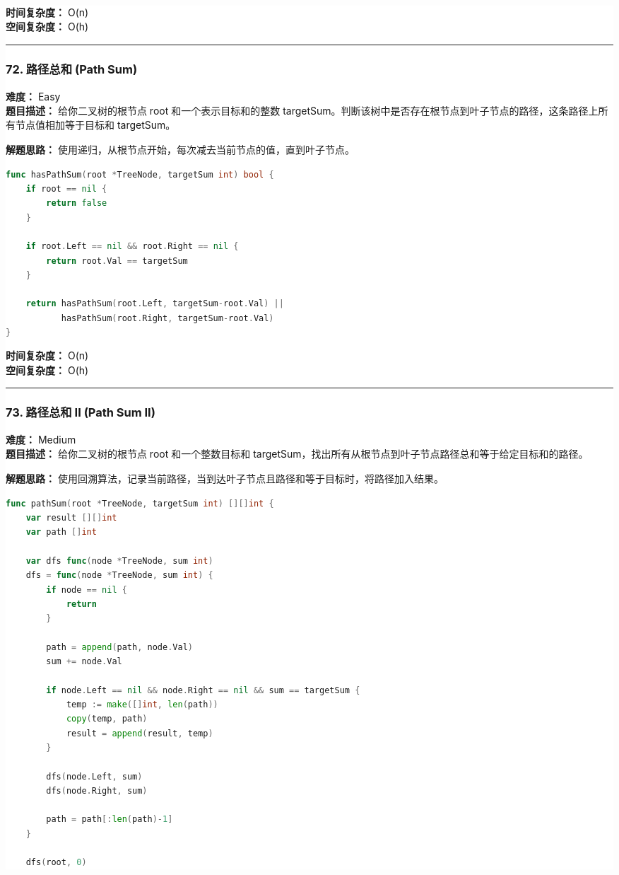 **时间复杂度：** O(n)  
**空间复杂度：** O(h)

---

### 72. 路径总和 (Path Sum)
**难度：** Easy  
**题目描述：** 给你二叉树的根节点 root 和一个表示目标和的整数 targetSum。判断该树中是否存在根节点到叶子节点的路径，这条路径上所有节点值相加等于目标和 targetSum。

**解题思路：**
使用递归，从根节点开始，每次减去当前节点的值，直到叶子节点。

```go
func hasPathSum(root *TreeNode, targetSum int) bool {
    if root == nil {
        return false
    }
    
    if root.Left == nil && root.Right == nil {
        return root.Val == targetSum
    }
    
    return hasPathSum(root.Left, targetSum-root.Val) || 
           hasPathSum(root.Right, targetSum-root.Val)
}
```

**时间复杂度：** O(n)  
**空间复杂度：** O(h)

---

### 73. 路径总和 II (Path Sum II)
**难度：** Medium  
**题目描述：** 给你二叉树的根节点 root 和一个整数目标和 targetSum，找出所有从根节点到叶子节点路径总和等于给定目标和的路径。

**解题思路：**
使用回溯算法，记录当前路径，当到达叶子节点且路径和等于目标时，将路径加入结果。

```go
func pathSum(root *TreeNode, targetSum int) [][]int {
    var result [][]int
    var path []int
    
    var dfs func(node *TreeNode, sum int)
    dfs = func(node *TreeNode, sum int) {
        if node == nil {
            return
        }
        
        path = append(path, node.Val)
        sum += node.Val
        
        if node.Left == nil && node.Right == nil && sum == targetSum {
            temp := make([]int, len(path))
            copy(temp, path)
            result = append(result, temp)
        }
        
        dfs(node.Left, sum)
        dfs(node.Right, sum)
        
        path = path[:len(path)-1]
    }
    
    dfs(root, 0)
```